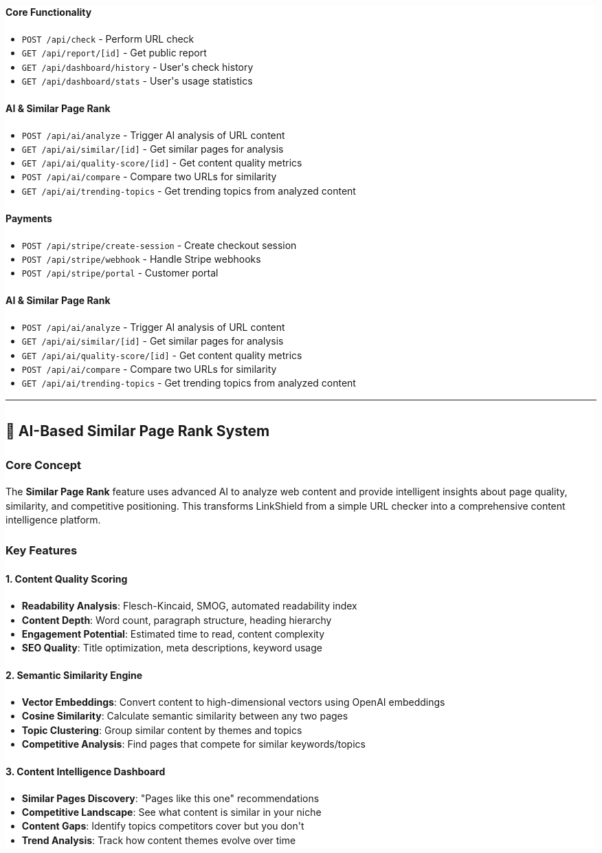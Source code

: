 #### Core Functionality
- `POST /api/check` - Perform URL check
- `GET /api/report/[id]` - Get public report
- `GET /api/dashboard/history` - User's check history
- `GET /api/dashboard/stats` - User's usage statistics

#### AI & Similar Page Rank
- `POST /api/ai/analyze` - Trigger AI analysis of URL content
- `GET /api/ai/similar/[id]` - Get similar pages for analysis
- `GET /api/ai/quality-score/[id]` - Get content quality metrics
- `POST /api/ai/compare` - Compare two URLs for similarity
- `GET /api/ai/trending-topics` - Get trending topics from analyzed content

#### Payments
- `POST /api/stripe/create-session` - Create checkout session
- `POST /api/stripe/webhook` - Handle Stripe webhooks
- `POST /api/stripe/portal` - Customer portal

#### AI & Similar Page Rank
- `POST /api/ai/analyze` - Trigger AI analysis of URL content
- `GET /api/ai/similar/[id]` - Get similar pages for analysis
- `GET /api/ai/quality-score/[id]` - Get content quality metrics
- `POST /api/ai/compare` - Compare two URLs for similarity
- `GET /api/ai/trending-topics` - Get trending topics from analyzed content

---

## 🤖 AI-Based Similar Page Rank System

### Core Concept
The **Similar Page Rank** feature uses advanced AI to analyze web content and provide intelligent insights about page quality, similarity, and competitive positioning. This transforms LinkShield from a simple URL checker into a comprehensive content intelligence platform.

### Key Features

#### 1. Content Quality Scoring
- **Readability Analysis**: Flesch-Kincaid, SMOG, automated readability index
- **Content Depth**: Word count, paragraph structure, heading hierarchy
- **Engagement Potential**: Estimated time to read, content complexity
- **SEO Quality**: Title optimization, meta descriptions, keyword usage

#### 2. Semantic Similarity Engine
- **Vector Embeddings**: Convert content to high-dimensional vectors using OpenAI embeddings
- **Cosine Similarity**: Calculate semantic similarity between any two pages
- **Topic Clustering**: Group similar content by themes and topics
- **Competitive Analysis**: Find pages that compete for similar keywords/topics

#### 3. Content Intelligence Dashboard
- **Similar Pages Discovery**: "Pages like this one" recommendations
- **Competitive Landscape**: See what content is similar in your niche
- **Content Gaps**: Identify topics competitors cover but you don't
- **Trend Analysis**: Track how content themes evolve over time

